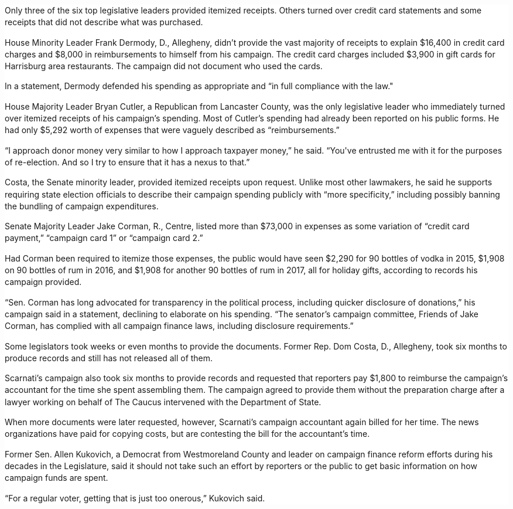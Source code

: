 Only three of the six top legislative leaders provided itemized receipts. Others turned over credit card statements and some receipts that did not describe what was purchased.

House Minority Leader Frank Dermody, D., Allegheny, didn’t provide the vast majority of receipts to explain $16,400 in credit card charges and $8,000 in reimbursements to himself from his campaign. The credit card charges included $3,900 in gift cards for Harrisburg area restaurants. The campaign did not document who used the cards.

In a statement, Dermody defended his spending as appropriate and “in full compliance with the law."

House Majority Leader Bryan Cutler, a Republican from Lancaster County, was the only legislative leader who immediately turned over itemized receipts of his campaign’s spending. Most of Cutler’s spending had already been reported on his public forms. He had only $5,292 worth of expenses that were vaguely described as “reimbursements.”

“I approach donor money very similar to how I approach taxpayer money,” he said. “You've entrusted me with it for the purposes of re-election. And so I try to ensure that it has a nexus to that.”

Costa, the Senate minority leader, provided itemized receipts upon request. Unlike most other  lawmakers, he said he supports requiring state election officials to describe their campaign spending publicly with “more specificity,” including possibly banning the bundling of campaign expenditures.

Senate Majority Leader Jake Corman, R., Centre, listed more than $73,000 in expenses as some variation of “credit card payment,” “campaign card 1” or “campaign card 2.”

<div data-analytics-viewport="autotune" data-analytics-label="splcredit-corman" id="splcredit-corman__graphic" data-iframe-fallback="https://media.inquirer.com/storage/inquirer/ai2html/splcredit-corman/fallback-mobile.jpg" data-iframe-fallback-width="350" data-iframe-fallback-height="1018" data-iframe="https://media.inquirer.com/storage/inquirer/ai2html/splcredit-corman/index.html" data-iframe-height="1018" data-iframe-resizable></div>

Had Corman been required to itemize those expenses, the public would have seen $2,290 for 90 bottles of vodka in 2015, $1,908 on 90 bottles of rum in 2016, and $1,908 for another 90 bottles of rum in 2017, all for holiday gifts, according to records his campaign provided.

“Sen. Corman has long advocated for transparency in the political process, including quicker disclosure of donations,” his campaign said in a statement, declining to elaborate on his spending. “The senator’s campaign committee, Friends of Jake Corman, has complied with all campaign finance laws, including disclosure requirements.”

Some legislators took weeks or even months to provide the documents. Former Rep. Dom Costa, D., Allegheny, took six months to produce records and still has not released all of them.

Scarnati’s campaign also took six months to provide records and requested that reporters pay $1,800 to reimburse the campaign’s accountant for the time she spent assembling them. The campaign agreed to provide them without the preparation charge after a lawyer working on behalf of The Caucus intervened with the Department of State.

When more documents were later requested, however, Scarnati’s campaign accountant again billed for her time. The news organizations have paid for copying costs, but are contesting the bill for the accountant’s time.

Former Sen. Allen Kukovich, a Democrat from Westmoreland County and leader on campaign finance reform efforts during his decades in the Legislature, said it should not take such an effort by reporters or the public to get basic information on how campaign funds are spent.

“For a regular voter, getting that is just too onerous,” Kukovich said.
